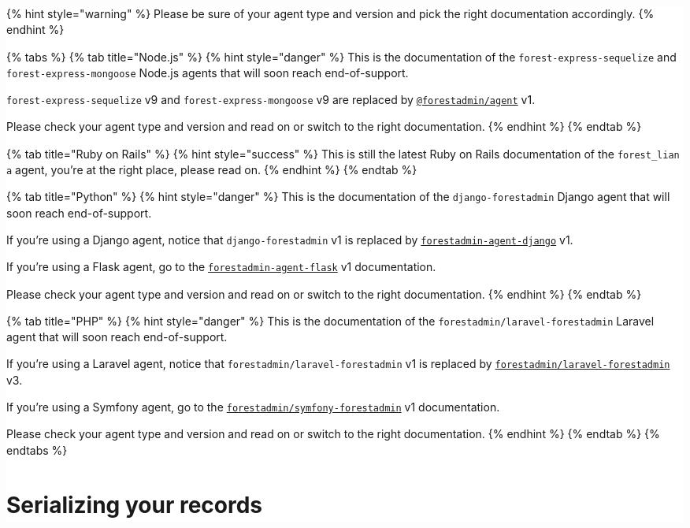 {% hint style="warning" %}
Please be sure of your agent type and version and pick the right documentation accordingly.
{% endhint %}

{% tabs %}
{% tab title="Node.js" %}
{% hint style="danger" %}
This is the documentation of the `forest-express-sequelize` and `forest-express-mongoose` Node.js agents that will soon reach end-of-support.

`forest-express-sequelize` v9 and `forest-express-mongoose` v9 are replaced by [`@forestadmin/agent`](https://docs.forestadmin.com/developer-guide-agents-nodejs/) v1.

Please check your agent type and version and read on or switch to the right documentation.
{% endhint %}
{% endtab %}

{% tab title="Ruby on Rails" %}
{% hint style="success" %}
This is still the latest Ruby on Rails documentation of the `forest_liana` agent, you’re at the right place, please read on.
{% endhint %}
{% endtab %}

{% tab title="Python" %}
{% hint style="danger" %}
This is the documentation of the `django-forestadmin` Django agent that will soon reach end-of-support.

If you’re using a Django agent, notice that `django-forestadmin` v1 is replaced by [`forestadmin-agent-django`](https://docs.forestadmin.com/developer-guide-agents-python) v1.

If you’re using a Flask agent, go to the [`forestadmin-agent-flask`](https://docs.forestadmin.com/developer-guide-agents-python) v1 documentation.

Please check your agent type and version and read on or switch to the right documentation.
{% endhint %}
{% endtab %}

{% tab title="PHP" %}
{% hint style="danger" %}
This is the documentation of the `forestadmin/laravel-forestadmin` Laravel agent that will soon reach end-of-support.

If you’re using a Laravel agent, notice that `forestadmin/laravel-forestadmin` v1 is replaced by [`forestadmin/laravel-forestadmin`](https://docs.forestadmin.com/developer-guide-agents-php) v3.

If you’re using a Symfony agent, go to the [`forestadmin/symfony-forestadmin`](https://docs.forestadmin.com/developer-guide-agents-php) v1 documentation.

Please check your agent type and version and read on or switch to the right documentation.
{% endhint %}
{% endtab %}
{% endtabs %}

# Serializing your records
